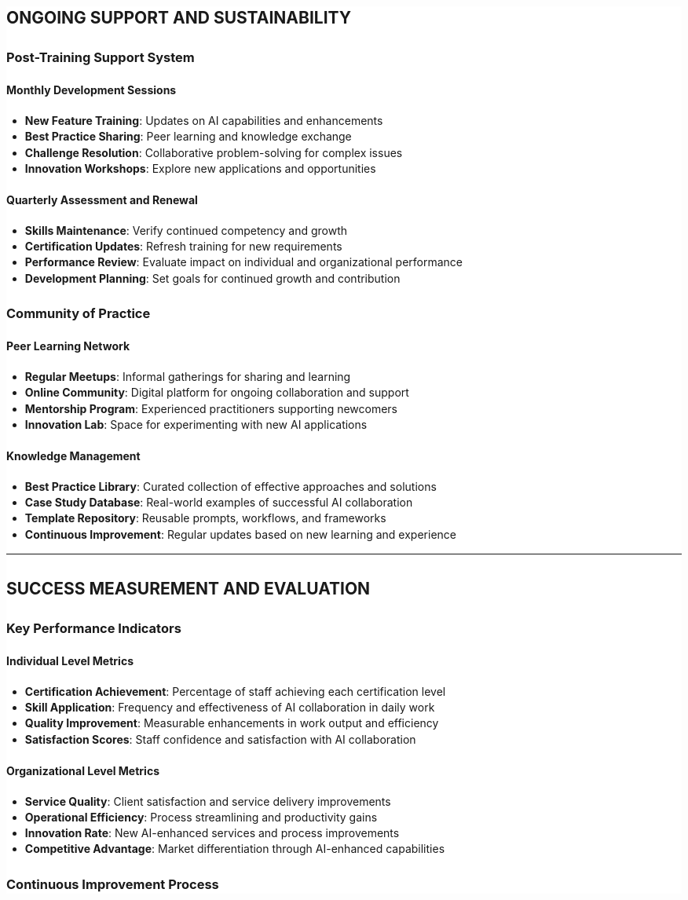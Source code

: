 
## **ONGOING SUPPORT AND SUSTAINABILITY**

### **Post-Training Support System**

#### **Monthly Development Sessions**
- **New Feature Training**: Updates on AI capabilities and enhancements
- **Best Practice Sharing**: Peer learning and knowledge exchange
- **Challenge Resolution**: Collaborative problem-solving for complex issues
- **Innovation Workshops**: Explore new applications and opportunities

#### **Quarterly Assessment and Renewal**
- **Skills Maintenance**: Verify continued competency and growth
- **Certification Updates**: Refresh training for new requirements
- **Performance Review**: Evaluate impact on individual and organizational performance
- **Development Planning**: Set goals for continued growth and contribution

### **Community of Practice**

#### **Peer Learning Network**
- **Regular Meetups**: Informal gatherings for sharing and learning
- **Online Community**: Digital platform for ongoing collaboration and support
- **Mentorship Program**: Experienced practitioners supporting newcomers
- **Innovation Lab**: Space for experimenting with new AI applications

#### **Knowledge Management**
- **Best Practice Library**: Curated collection of effective approaches and solutions
- **Case Study Database**: Real-world examples of successful AI collaboration
- **Template Repository**: Reusable prompts, workflows, and frameworks
- **Continuous Improvement**: Regular updates based on new learning and experience

---

## **SUCCESS MEASUREMENT AND EVALUATION**

### **Key Performance Indicators**

#### **Individual Level Metrics**
- **Certification Achievement**: Percentage of staff achieving each certification level
- **Skill Application**: Frequency and effectiveness of AI collaboration in daily work
- **Quality Improvement**: Measurable enhancements in work output and efficiency
- **Satisfaction Scores**: Staff confidence and satisfaction with AI collaboration

#### **Organizational Level Metrics**
- **Service Quality**: Client satisfaction and service delivery improvements
- **Operational Efficiency**: Process streamlining and productivity gains
- **Innovation Rate**: New AI-enhanced services and process improvements
- **Competitive Advantage**: Market differentiation through AI-enhanced capabilities

### **Continuous Improvement Process**
